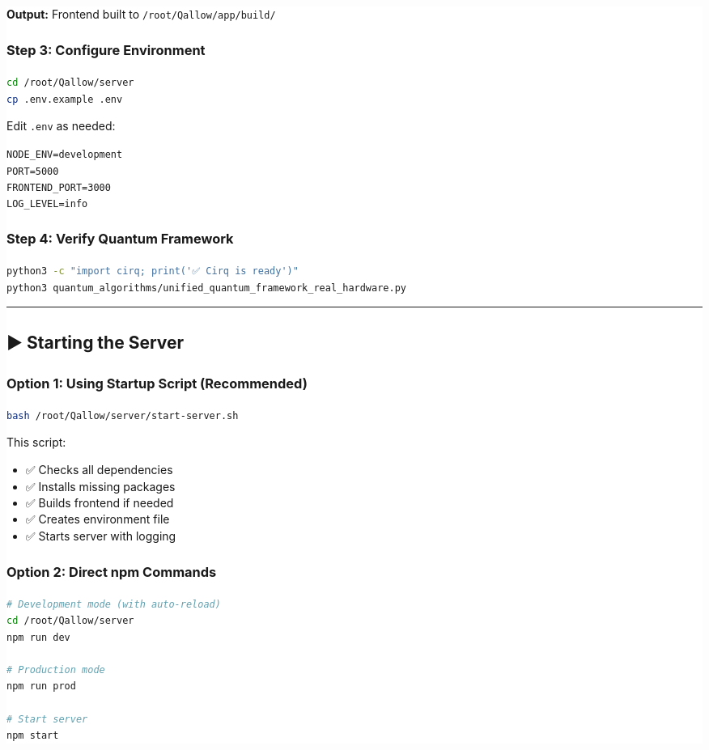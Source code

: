 **Output:** Frontend built to `/root/Qallow/app/build/`

### Step 3: Configure Environment

```bash
cd /root/Qallow/server
cp .env.example .env
```

Edit `.env` as needed:
```env
NODE_ENV=development
PORT=5000
FRONTEND_PORT=3000
LOG_LEVEL=info
```

### Step 4: Verify Quantum Framework

```bash
python3 -c "import cirq; print('✅ Cirq is ready')"
python3 quantum_algorithms/unified_quantum_framework_real_hardware.py
```

---

## ▶️ Starting the Server

### Option 1: Using Startup Script (Recommended)

```bash
bash /root/Qallow/server/start-server.sh
```

This script:
- ✅ Checks all dependencies
- ✅ Installs missing packages
- ✅ Builds frontend if needed
- ✅ Creates environment file
- ✅ Starts server with logging

### Option 2: Direct npm Commands

```bash
# Development mode (with auto-reload)
cd /root/Qallow/server
npm run dev

# Production mode
npm run prod

# Start server
npm start
```
